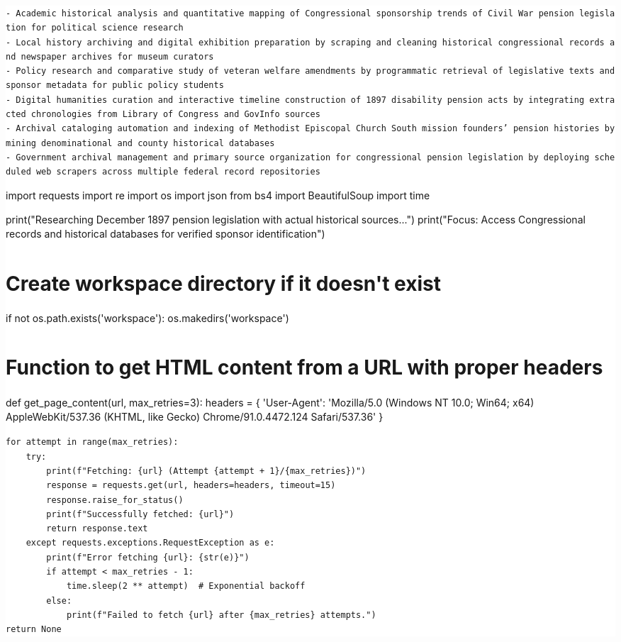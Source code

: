 ```
- Academic historical analysis and quantitative mapping of Congressional sponsorship trends of Civil War pension legislation for political science research
- Local history archiving and digital exhibition preparation by scraping and cleaning historical congressional records and newspaper archives for museum curators
- Policy research and comparative study of veteran welfare amendments by programmatic retrieval of legislative texts and sponsor metadata for public policy students
- Digital humanities curation and interactive timeline construction of 1897 disability pension acts by integrating extracted chronologies from Library of Congress and GovInfo sources
- Archival cataloging automation and indexing of Methodist Episcopal Church South mission founders’ pension histories by mining denominational and county historical databases
- Government archival management and primary source organization for congressional pension legislation by deploying scheduled web scrapers across multiple federal record repositories

```
import requests
import re
import os
import json
from bs4 import BeautifulSoup
import time

print("Researching December 1897 pension legislation with actual historical sources...")
print("Focus: Access Congressional records and historical databases for verified sponsor identification")

# Create workspace directory if it doesn't exist
if not os.path.exists('workspace'):
    os.makedirs('workspace')

# Function to get HTML content from a URL with proper headers
def get_page_content(url, max_retries=3):
    headers = {
        'User-Agent': 'Mozilla/5.0 (Windows NT 10.0; Win64; x64) AppleWebKit/537.36 (KHTML, like Gecko) Chrome/91.0.4472.124 Safari/537.36'
    }
    
    for attempt in range(max_retries):
        try:
            print(f"Fetching: {url} (Attempt {attempt + 1}/{max_retries})")
            response = requests.get(url, headers=headers, timeout=15)
            response.raise_for_status()
            print(f"Successfully fetched: {url}")
            return response.text
        except requests.exceptions.RequestException as e:
            print(f"Error fetching {url}: {str(e)}")
            if attempt < max_retries - 1:
                time.sleep(2 ** attempt)  # Exponential backoff
            else:
                print(f"Failed to fetch {url} after {max_retries} attempts.")
    return None
